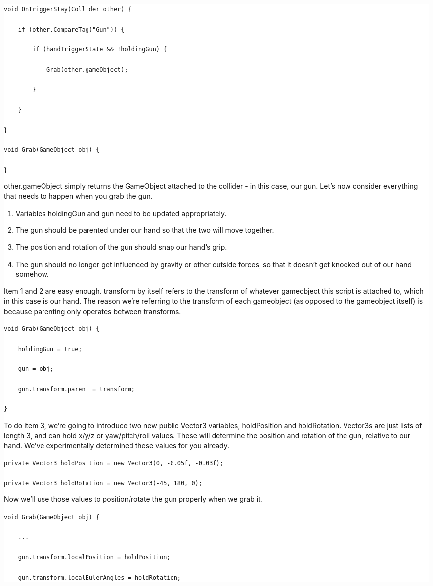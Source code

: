     void OnTriggerStay(Collider other) {

        if (other.CompareTag("Gun")) {

            if (handTriggerState && !holdingGun) {

                Grab(other.gameObject);

            }

        }

    }

    void Grab(GameObject obj) {

    }

other.gameObject simply returns the GameObject attached to the collider - in this case, our gun. Let’s now consider everything that needs to happen when you grab the gun.

1. Variables holdingGun and gun need to be updated appropriately.

2. The gun should be parented under our hand so that the two will move together.

3. The position and rotation of the gun should snap our hand’s grip.

4. The gun should no longer get influenced by gravity or other outside forces, so that it doesn’t get knocked out of our hand somehow.

Item 1 and 2 are easy enough. transform by itself refers to the transform of whatever gameobject this script is attached to, which in this case is our hand. The reason we’re referring to the transform of each gameobject (as opposed to the gameobject itself) is because parenting only operates between transforms.

    void Grab(GameObject obj) {

        holdingGun = true;

        gun = obj;

        gun.transform.parent = transform;

    }

To do item 3, we’re going to introduce two new public Vector3 variables, holdPosition and holdRotation. Vector3s are just lists of length 3, and can hold x/y/z or yaw/pitch/roll values. These will determine the position and rotation of the gun, relative to our hand. We’ve experimentally determined these values for you already.

    private Vector3 holdPosition = new Vector3(0, -0.05f, -0.03f);

    private Vector3 holdRotation = new Vector3(-45, 180, 0);

Now we’ll use those values to position/rotate the gun properly when we grab it.

    void Grab(GameObject obj) {

        ...

        gun.transform.localPosition = holdPosition;

        gun.transform.localEulerAngles = holdRotation;
